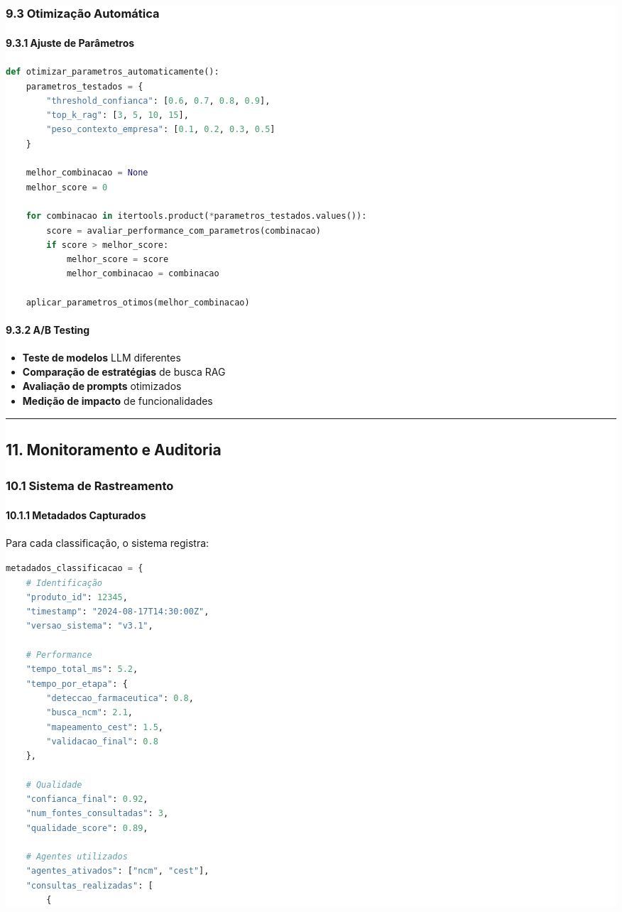 ### 9.3 Otimização Automática

#### 9.3.1 Ajuste de Parâmetros
```python
def otimizar_parametros_automaticamente():
    parametros_testados = {
        "threshold_confianca": [0.6, 0.7, 0.8, 0.9],
        "top_k_rag": [3, 5, 10, 15],
        "peso_contexto_empresa": [0.1, 0.2, 0.3, 0.5]
    }
    
    melhor_combinacao = None
    melhor_score = 0
    
    for combinacao in itertools.product(*parametros_testados.values()):
        score = avaliar_performance_com_parametros(combinacao)
        if score > melhor_score:
            melhor_score = score
            melhor_combinacao = combinacao
    
    aplicar_parametros_otimos(melhor_combinacao)
```

#### 9.3.2 A/B Testing
- **Teste de modelos** LLM diferentes
- **Comparação de estratégias** de busca RAG
- **Avaliação de prompts** otimizados
- **Medição de impacto** de funcionalidades

---

## 11. Monitoramento e Auditoria

### 10.1 Sistema de Rastreamento

#### 10.1.1 Metadados Capturados
Para cada classificação, o sistema registra:

```python
metadados_classificacao = {
    # Identificação
    "produto_id": 12345,
    "timestamp": "2024-08-17T14:30:00Z",
    "versao_sistema": "v3.1",
    
    # Performance
    "tempo_total_ms": 5.2,
    "tempo_por_etapa": {
        "deteccao_farmaceutica": 0.8,
        "busca_ncm": 2.1,
        "mapeamento_cest": 1.5,
        "validacao_final": 0.8
    },
    
    # Qualidade
    "confianca_final": 0.92,
    "num_fontes_consultadas": 3,
    "qualidade_score": 0.89,
    
    # Agentes utilizados
    "agentes_ativados": ["ncm", "cest"],
    "consultas_realizadas": [
        {
```
